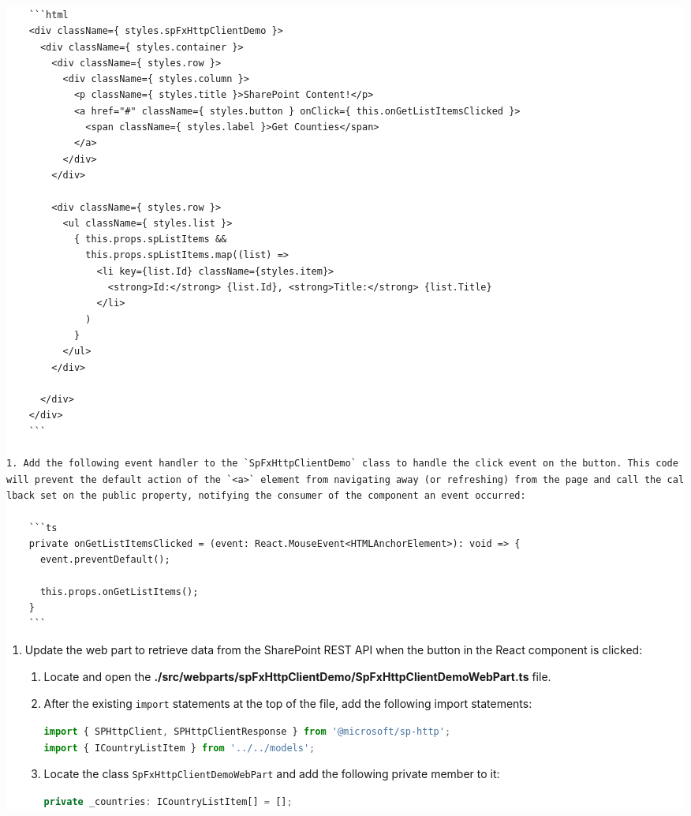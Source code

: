         ```html
        <div className={ styles.spFxHttpClientDemo }>
          <div className={ styles.container }>
            <div className={ styles.row }>
              <div className={ styles.column }>
                <p className={ styles.title }>SharePoint Content!</p>
                <a href="#" className={ styles.button } onClick={ this.onGetListItemsClicked }>
                  <span className={ styles.label }>Get Counties</span>
                </a>
              </div>
            </div>

            <div className={ styles.row }>
              <ul className={ styles.list }>
                { this.props.spListItems &&
                  this.props.spListItems.map((list) =>
                    <li key={list.Id} className={styles.item}>
                      <strong>Id:</strong> {list.Id}, <strong>Title:</strong> {list.Title}
                    </li>
                  )
                }
              </ul>
            </div>

          </div>
        </div>
        ```

    1. Add the following event handler to the `SpFxHttpClientDemo` class to handle the click event on the button. This code will prevent the default action of the `<a>` element from navigating away (or refreshing) from the page and call the callback set on the public property, notifying the consumer of the component an event occurred:

        ```ts
        private onGetListItemsClicked = (event: React.MouseEvent<HTMLAnchorElement>): void => {
          event.preventDefault();

          this.props.onGetListItems();
        }
        ```

1. Update the web part to retrieve data from the SharePoint REST API when the button in the React component is clicked:
    1. Locate and open the **./src/webparts/spFxHttpClientDemo/SpFxHttpClientDemoWebPart.ts** file.
    1. After the existing `import` statements at the top of the file, add the following import statements:

        ```ts
        import { SPHttpClient, SPHttpClientResponse } from '@microsoft/sp-http';
        import { ICountryListItem } from '../../models';
        ```

    1. Locate the class `SpFxHttpClientDemoWebPart` and add the following private member to it:

        ```ts
        private _countries: ICountryListItem[] = [];
        ```
